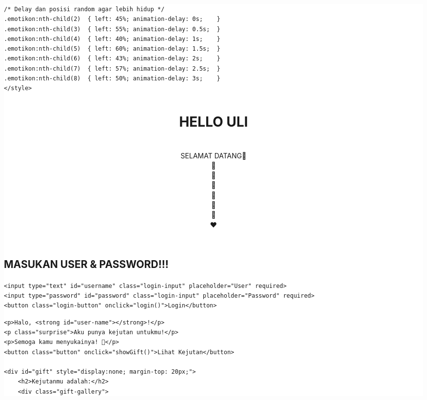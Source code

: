    /* Delay dan posisi random agar lebih hidup */
    .emotikon:nth-child(2)  { left: 45%; animation-delay: 0s;    }
    .emotikon:nth-child(3)  { left: 55%; animation-delay: 0.5s;  }
    .emotikon:nth-child(4)  { left: 40%; animation-delay: 1s;    }
    .emotikon:nth-child(5)  { left: 60%; animation-delay: 1.5s;  }
    .emotikon:nth-child(6)  { left: 43%; animation-delay: 2s;    }
    .emotikon:nth-child(7)  { left: 57%; animation-delay: 2.5s;  }
    .emotikon:nth-child(8)  { left: 50%; animation-delay: 3s;    }
    </style>
</head>
<body>

<header>
    <h1>HELLO ULI</h1>
    <br>
    <div class="teks-kedip">
        SELAMAT DATANG🌟
        <div class="emotikon">🌸</div>
        <div class="emotikon">💖</div>
        <div class="emotikon">🌼</div>
        <div class="emotikon">🌹</div>
        <div class="emotikon">💞</div>
        <div class="emotikon">💐</div>
        <div class="emotikon">❤️</div>
      </div>
</header>
<div class="login-form">
    <H2>MASUKAN USER & PASSWORD!!!</H2>
    
    <input type="text" id="username" class="login-input" placeholder="User" required>
    <input type="password" id="password" class="login-input" placeholder="Password" required>
    <button class="login-button" onclick="login()">Login</button>
</div>

<div class="content" id="content">
    
    <p>Halo, <strong id="user-name"></strong>!</p>
    <p class="surprise">Aku punya kejutan untukmu!</p>
    <p>Semoga kamu menyukainya! 🎉</p>
    <button class="button" onclick="showGift()">Lihat Kejutan</button>
    
    <div id="gift" style="display:none; margin-top: 20px;">
        <h2>Kejutanmu adalah:</h2>
        <div class="gift-gallery">
